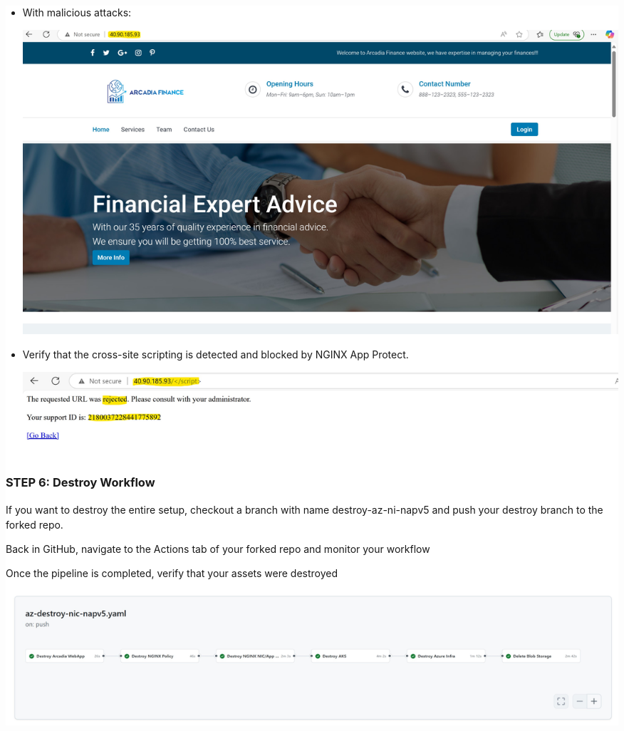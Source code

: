 * With malicious attacks:

  ![arcadia](assets/arcadia.jpg)

* Verify that the cross-site scripting is detected and blocked by NGINX App Protect.  

  ![block](assets/mitigation.jpg)
  

### STEP 6: Destroy Workflow  

If you want to destroy the entire setup, checkout a branch with name destroy-az-ni-napv5 and push your destroy branch to the forked repo. 

Back in GitHub, navigate to the Actions tab of your forked repo and monitor your workflow
  
Once the pipeline is completed, verify that your assets were destroyed  

  ![destroy](assets/destroy.jpg)
